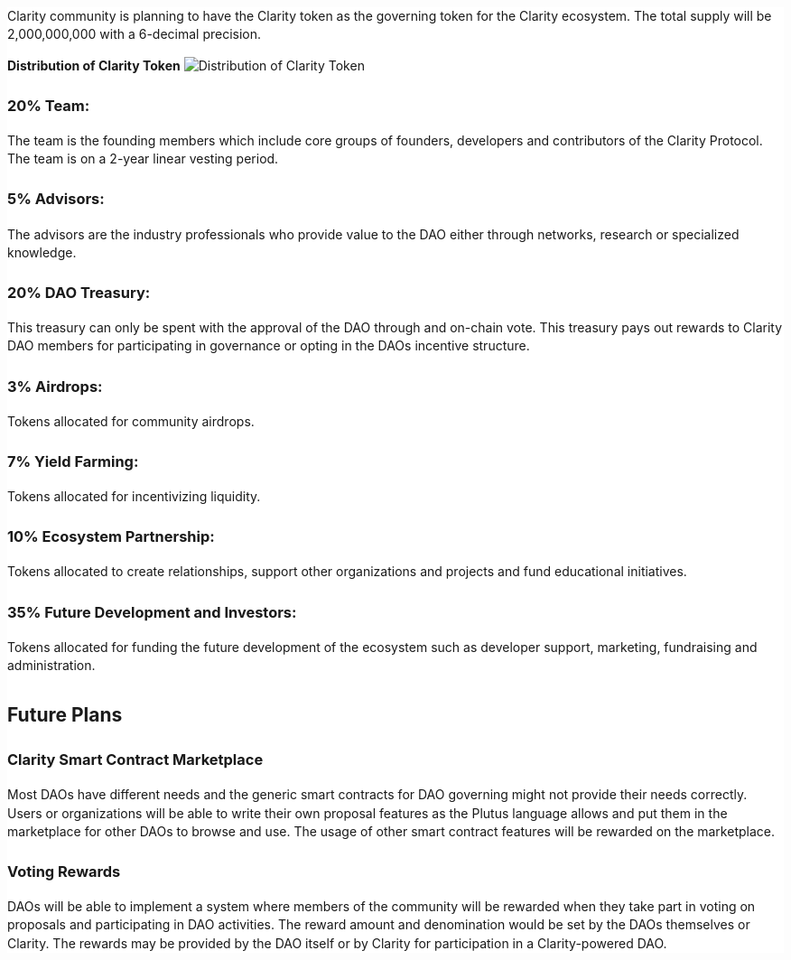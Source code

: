 Clarity community is planning to have the Clarity token as the governing token for the Clarity ecosystem. The total supply will be 2,000,000,000 with a 6-decimal precision.

**Distribution of Clarity Token**
![Distribution of Clarity Token](https://i.imgur.com/d7cewx7.png)

### 20% Team:

The team is the founding members which include core groups of founders, developers and contributors of the Clarity Protocol. The team is on a 2-year linear vesting period.

### 5% Advisors:

The advisors are the industry professionals who provide value to the DAO either through networks, research or specialized knowledge.

### 20% DAO Treasury:

This treasury can only be spent with the approval of the DAO through and on-chain vote. This treasury pays out rewards to Clarity DAO members for participating in governance or opting in the DAOs incentive structure.

### 3% Airdrops:

Tokens allocated for community airdrops.

### 7% Yield Farming:

Tokens allocated for incentivizing liquidity.

### 10% Ecosystem Partnership:

Tokens allocated to create relationships, support other organizations and projects and fund educational initiatives.

### 35% Future Development and Investors:

Tokens allocated for funding the future development of the ecosystem such as developer support, marketing, fundraising and administration.



## Future Plans
### Clarity Smart Contract Marketplace

Most DAOs have different needs and the generic smart contracts for DAO governing might not provide their needs correctly. Users or organizations will be able to write their own proposal features as the Plutus language allows and put them in the marketplace for other DAOs to browse and use. The usage of other smart contract features will be rewarded on the marketplace.

### Voting Rewards

DAOs will be able to implement a system where members of the community will be rewarded when they take part in voting on proposals and participating in DAO activities. The reward amount and denomination would be set by the DAOs themselves or Clarity. The rewards may be provided by the DAO itself or by Clarity for participation in a Clarity-powered DAO.
